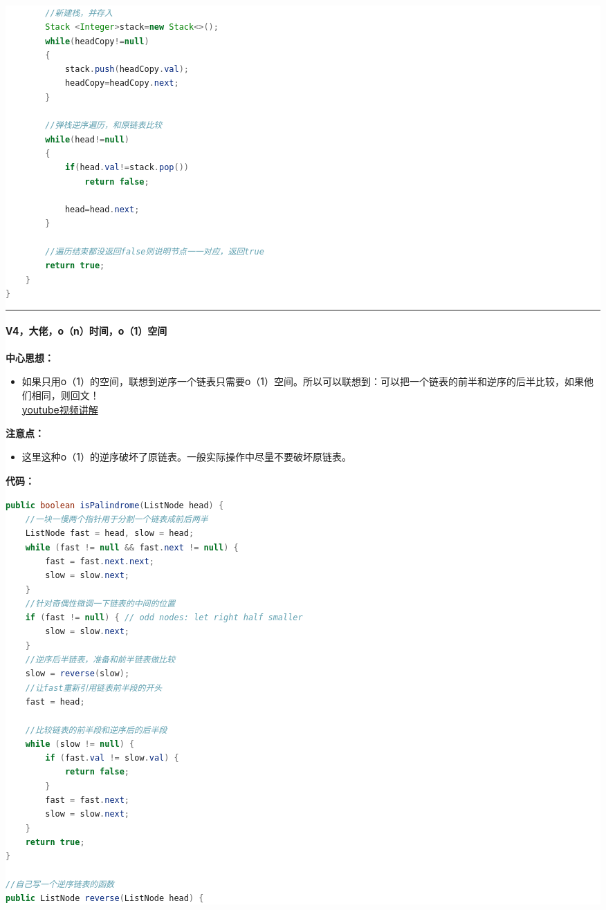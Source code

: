 ```java
        //新建栈，并存入
        Stack <Integer>stack=new Stack<>();
        while(headCopy!=null)
        {
            stack.push(headCopy.val);
            headCopy=headCopy.next;
        }
        
        //弹栈逆序遍历，和原链表比较
        while(head!=null)
        {
            if(head.val!=stack.pop())
                return false;
            
            head=head.next;
        }
        
        //遍历结束都没返回false则说明节点一一对应，返回true
        return true;
    }
}
```

---

#### V4，大佬，o（n）时间，o（1）空间

**中心思想：**
- 如果只用o（1）的空间，联想到逆序一个链表只需要o（1）空间。所以可以联想到：可以把一个链表的前半和逆序的后半比较，如果他们相同，则回文！<br/>
[youtube视频讲解](https://www.youtube.com/watch?v=bOGh_3MTrdE&feature=youtu.be)

**注意点：**
- 这里这种o（1）的逆序破坏了原链表。一般实际操作中尽量不要破坏原链表。

**代码：**
```java
public boolean isPalindrome(ListNode head) {
    //一块一慢两个指针用于分割一个链表成前后两半
    ListNode fast = head, slow = head;
    while (fast != null && fast.next != null) {
        fast = fast.next.next;
        slow = slow.next;
    }
    //针对奇偶性微调一下链表的中间的位置
    if (fast != null) { // odd nodes: let right half smaller
        slow = slow.next;
    }
    //逆序后半链表，准备和前半链表做比较
    slow = reverse(slow);
    //让fast重新引用链表前半段的开头
    fast = head;
    
    //比较链表的前半段和逆序后的后半段
    while (slow != null) {
        if (fast.val != slow.val) {
            return false;
        }
        fast = fast.next;
        slow = slow.next;
    }
    return true;
}

//自己写一个逆序链表的函数
public ListNode reverse(ListNode head) {
```